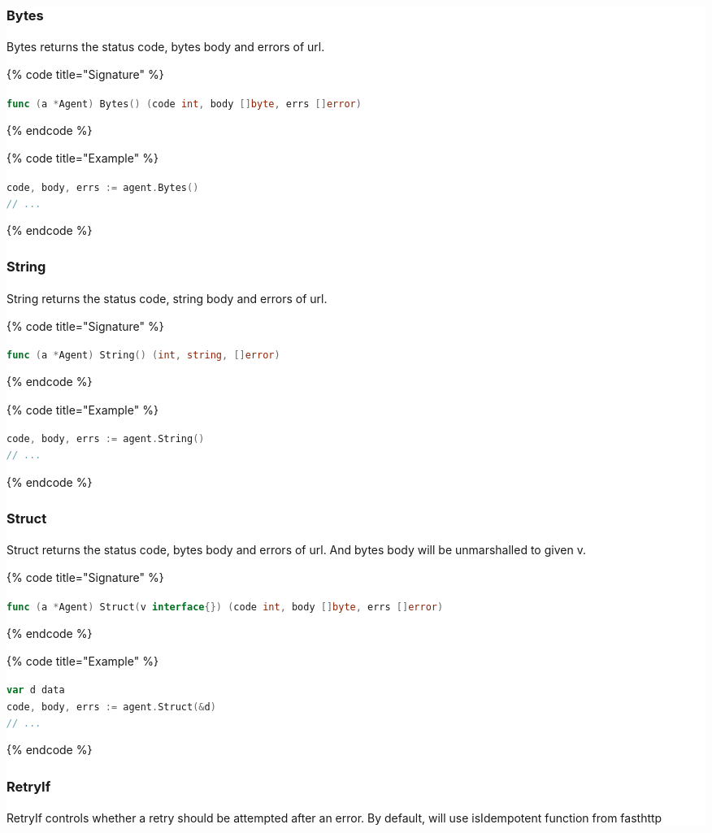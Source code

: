 ### Bytes

Bytes returns the status code, bytes body and errors of url.

{% code title="Signature" %}
```go
func (a *Agent) Bytes() (code int, body []byte, errs []error)
```
{% endcode %}

{% code title="Example" %}
```go
code, body, errs := agent.Bytes()
// ...
```
{% endcode %}

### String

String returns the status code, string body and errors of url.

{% code title="Signature" %}
```go
func (a *Agent) String() (int, string, []error)
```
{% endcode %}

{% code title="Example" %}
```go
code, body, errs := agent.String()
// ...
```
{% endcode %}

### Struct

Struct returns the status code, bytes body and errors of url. And bytes body will be unmarshalled to given v.

{% code title="Signature" %}
```go
func (a *Agent) Struct(v interface{}) (code int, body []byte, errs []error)
```
{% endcode %}

{% code title="Example" %}
```go
var d data
code, body, errs := agent.Struct(&d)
// ...
```
{% endcode %}

### RetryIf

RetryIf controls whether a retry should be attempted after an error.
By default, will use isIdempotent function from fasthttp

